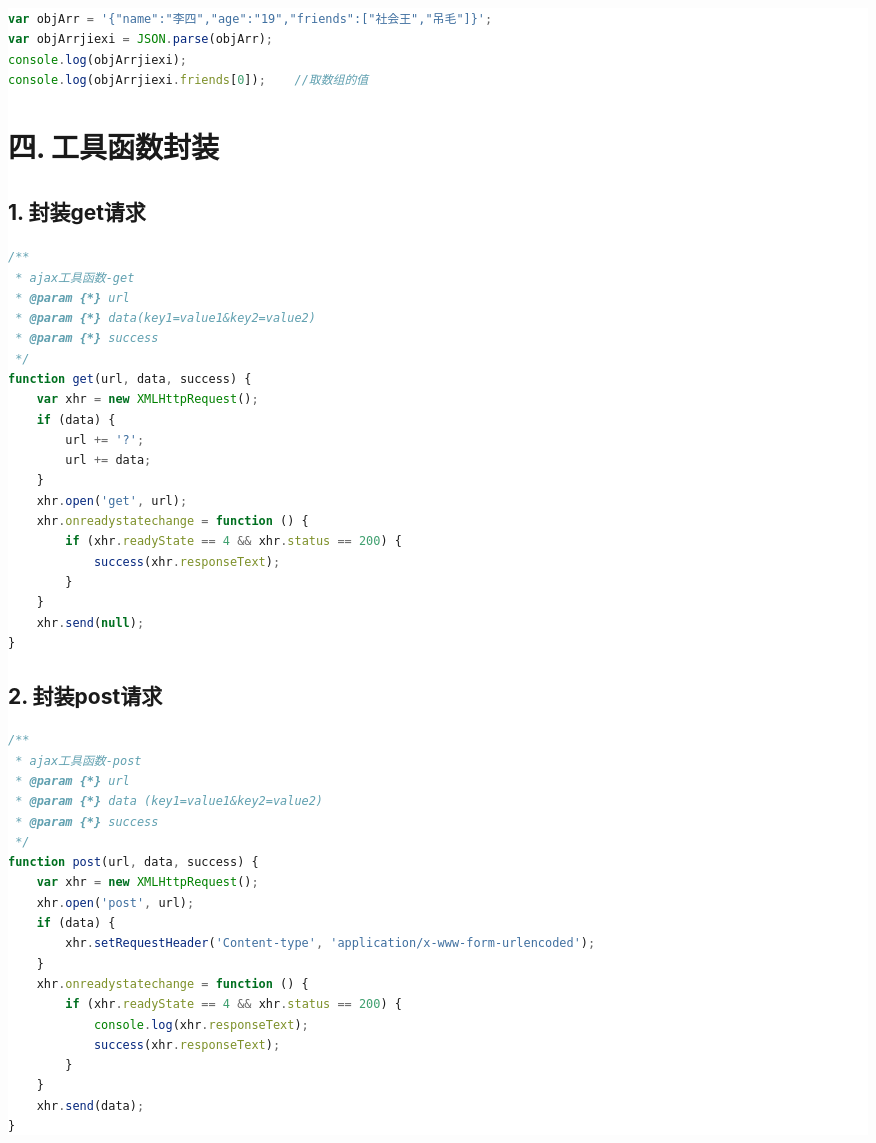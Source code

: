 ```javascript
var objArr = '{"name":"李四","age":"19","friends":["社会王","吊毛"]}';
var objArrjiexi = JSON.parse(objArr);
console.log(objArrjiexi);
console.log(objArrjiexi.friends[0]);	//取数组的值
```

# 四. 工具函数封装

## 1. 封装get请求

```js
/**
 * ajax工具函数-get
 * @param {*} url 
 * @param {*} data(key1=value1&key2=value2) 
 * @param {*} success 
 */
function get(url, data, success) {
    var xhr = new XMLHttpRequest();
    if (data) {
        url += '?';
        url += data;
    }
    xhr.open('get', url);
    xhr.onreadystatechange = function () {
        if (xhr.readyState == 4 && xhr.status == 200) {
            success(xhr.responseText);
        }
    }
    xhr.send(null);
}
```

## 2. 封装post请求

```js
/**
 * ajax工具函数-post
 * @param {*} url 
 * @param {*} data (key1=value1&key2=value2) 
 * @param {*} success 
 */
function post(url, data, success) {
    var xhr = new XMLHttpRequest();
    xhr.open('post', url);
    if (data) {
        xhr.setRequestHeader('Content-type', 'application/x-www-form-urlencoded');
    }
    xhr.onreadystatechange = function () {
        if (xhr.readyState == 4 && xhr.status == 200) {
            console.log(xhr.responseText);
            success(xhr.responseText);
        }
    }
    xhr.send(data);
}
```
